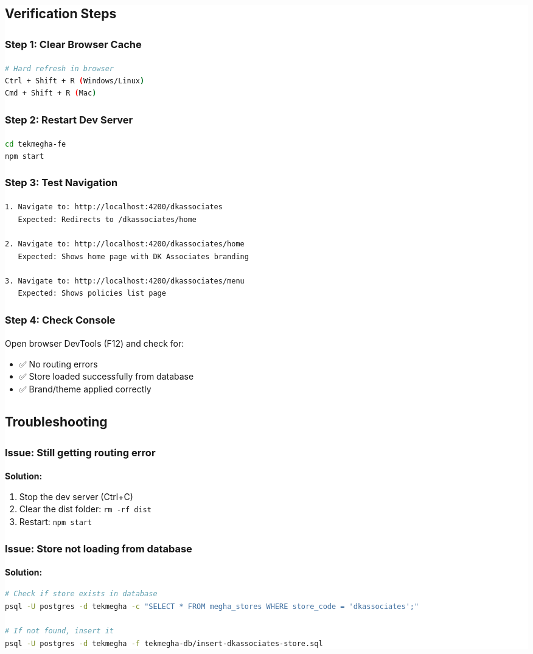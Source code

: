 ## Verification Steps

### Step 1: Clear Browser Cache
```bash
# Hard refresh in browser
Ctrl + Shift + R (Windows/Linux)
Cmd + Shift + R (Mac)
```

### Step 2: Restart Dev Server
```bash
cd tekmegha-fe
npm start
```

### Step 3: Test Navigation
```
1. Navigate to: http://localhost:4200/dkassociates
   Expected: Redirects to /dkassociates/home

2. Navigate to: http://localhost:4200/dkassociates/home
   Expected: Shows home page with DK Associates branding

3. Navigate to: http://localhost:4200/dkassociates/menu
   Expected: Shows policies list page
```

### Step 4: Check Console
Open browser DevTools (F12) and check for:
- ✅ No routing errors
- ✅ Store loaded successfully from database
- ✅ Brand/theme applied correctly

## Troubleshooting

### Issue: Still getting routing error
**Solution:** 
1. Stop the dev server (Ctrl+C)
2. Clear the dist folder: `rm -rf dist`
3. Restart: `npm start`

### Issue: Store not loading from database
**Solution:**
```bash
# Check if store exists in database
psql -U postgres -d tekmegha -c "SELECT * FROM megha_stores WHERE store_code = 'dkassociates';"

# If not found, insert it
psql -U postgres -d tekmegha -f tekmegha-db/insert-dkassociates-store.sql
```

